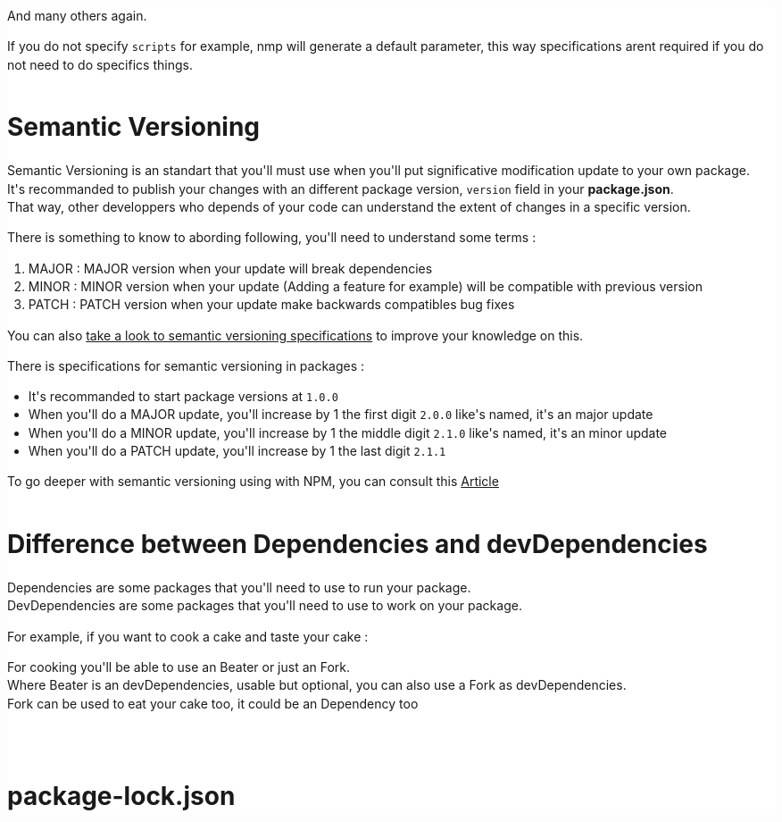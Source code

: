 And many others again. <br>

If you do not specify ``` scripts ``` for example, nmp will generate a default parameter, this way specifications arent required if you do not need to do specifics things.<br>

# Semantic Versioning <a id='semantic-versioning'></a>

Semantic Versioning is an standart that you'll must use when you'll put significative modification update to your own package.<br>
It's recommanded to publish your changes with an different package version, ``` version ``` field in your **package.json**.<br>
That way, other developpers who depends of your code can understand the extent of changes in a specific version.<br>

There is something to know to abording following, you'll need to understand some terms :

1. MAJOR : MAJOR version when your update will break dependencies
2. MINOR : MINOR version when your update (Adding a feature for example) will be compatible with previous version
3. PATCH : PATCH version when your update make backwards compatibles bug fixes

You can also [take a look to semantic versioning specifications](https://semver.org/) to improve your knowledge on this.<br>

There is specifications for semantic versioning in packages :

- It's recommanded to start package versions at ``` 1.0.0 ```
- When you'll do a MAJOR update, you'll increase by 1 the first digit ``` 2.0.0 ``` like's named, it's an major update
- When you'll do a MINOR update, you'll increase by 1 the middle digit ``` 2.1.0 ``` like's named, it's an minor update
- When you'll do a PATCH update, you'll increase by 1 the last digit ``` 2.1.1 ```

To go deeper with semantic versioning using with NPM, you can consult this [Article](https://docs.npmjs.com/about-semantic-versioning#using-semantic-versioning-to-specify-update-types-your-package-can-accept) 

# Difference between Dependencies and devDependencies <a id='diff-fields-dependencies'></a>

Dependencies are some packages that you'll need to use to run your package.<br>
DevDependencies are some packages that you'll need to use to work on your package.<br>

For example, if you want to cook a cake and taste your cake :

For cooking you'll be able to use an Beater or just an Fork.<br>
Where Beater is an devDependencies, usable but optional, you can also use a Fork as devDependencies.<br>
Fork can be used to eat your cake too, it could be an Dependency too<br>

<br>

# **package-lock.json** <a id='package-lock-json'></a>
